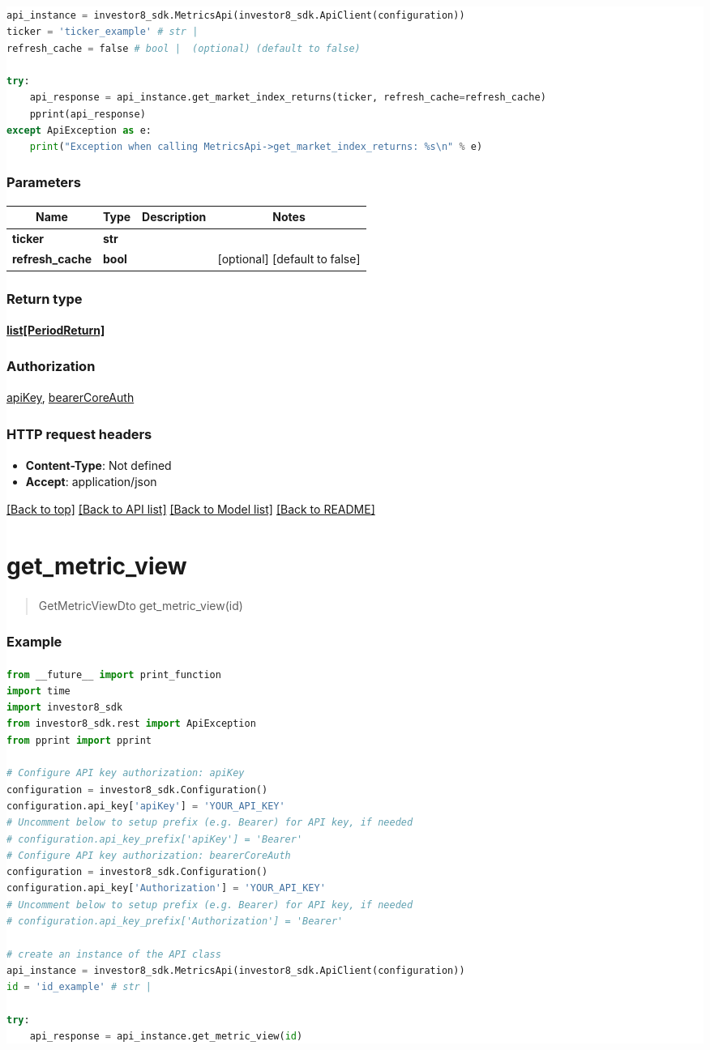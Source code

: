 ```python
api_instance = investor8_sdk.MetricsApi(investor8_sdk.ApiClient(configuration))
ticker = 'ticker_example' # str | 
refresh_cache = false # bool |  (optional) (default to false)

try:
    api_response = api_instance.get_market_index_returns(ticker, refresh_cache=refresh_cache)
    pprint(api_response)
except ApiException as e:
    print("Exception when calling MetricsApi->get_market_index_returns: %s\n" % e)
```

### Parameters

Name | Type | Description  | Notes
------------- | ------------- | ------------- | -------------
 **ticker** | **str**|  | 
 **refresh_cache** | **bool**|  | [optional] [default to false]

### Return type

[**list[PeriodReturn]**](PeriodReturn.md)

### Authorization

[apiKey](../README.md#apiKey), [bearerCoreAuth](../README.md#bearerCoreAuth)

### HTTP request headers

 - **Content-Type**: Not defined
 - **Accept**: application/json

[[Back to top]](#) [[Back to API list]](../README.md#documentation-for-api-endpoints) [[Back to Model list]](../README.md#documentation-for-models) [[Back to README]](../README.md)

# **get_metric_view**
> GetMetricViewDto get_metric_view(id)



### Example
```python
from __future__ import print_function
import time
import investor8_sdk
from investor8_sdk.rest import ApiException
from pprint import pprint

# Configure API key authorization: apiKey
configuration = investor8_sdk.Configuration()
configuration.api_key['apiKey'] = 'YOUR_API_KEY'
# Uncomment below to setup prefix (e.g. Bearer) for API key, if needed
# configuration.api_key_prefix['apiKey'] = 'Bearer'
# Configure API key authorization: bearerCoreAuth
configuration = investor8_sdk.Configuration()
configuration.api_key['Authorization'] = 'YOUR_API_KEY'
# Uncomment below to setup prefix (e.g. Bearer) for API key, if needed
# configuration.api_key_prefix['Authorization'] = 'Bearer'

# create an instance of the API class
api_instance = investor8_sdk.MetricsApi(investor8_sdk.ApiClient(configuration))
id = 'id_example' # str | 

try:
    api_response = api_instance.get_metric_view(id)
```